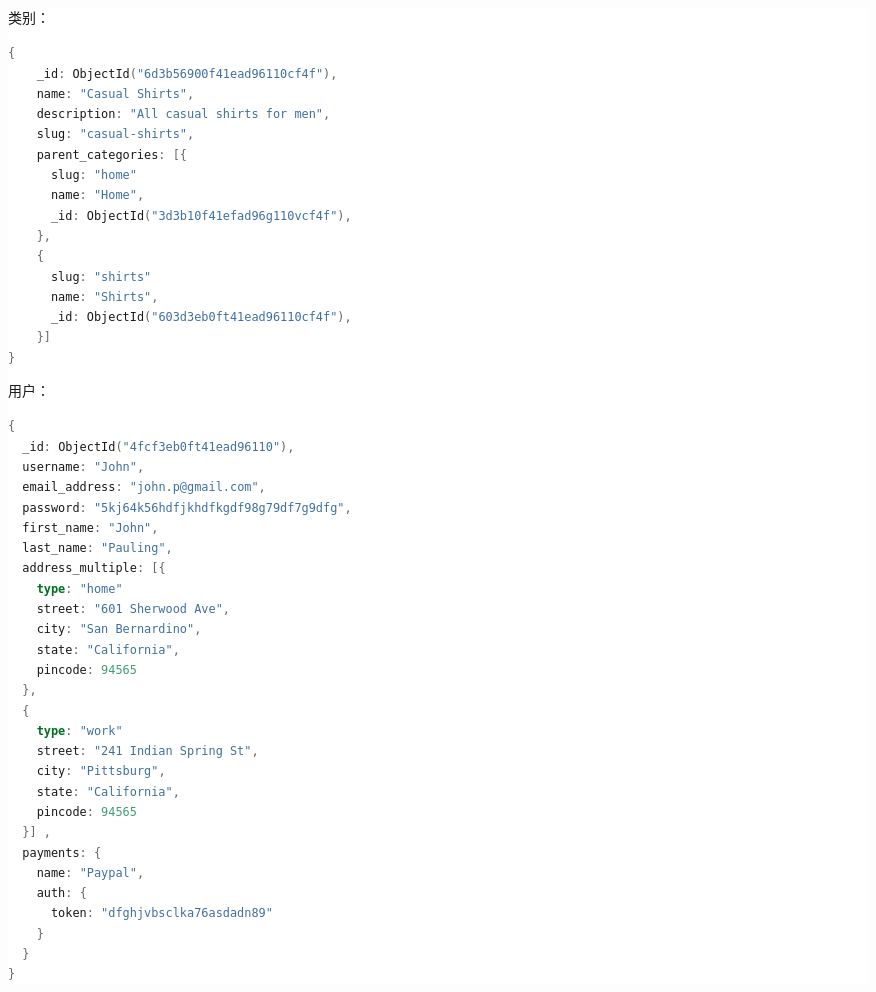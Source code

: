 类别：

```go
{
    _id: ObjectId("6d3b56900f41ead96110cf4f"),
    name: "Casual Shirts",
    description: "All casual shirts for men",
    slug: "casual-shirts",
    parent_categories: [{
      slug: "home"
      name: "Home",
      _id: ObjectId("3d3b10f41efad96g110vcf4f"),
    }, 
    {
      slug: "shirts"
      name: "Shirts",
      _id: ObjectId("603d3eb0ft41ead96110cf4f"),
    }]
}
```

用户：

```go
{
  _id: ObjectId("4fcf3eb0ft41ead96110"),
  username: "John",
  email_address: "john.p@gmail.com",
  password: "5kj64k56hdfjkhdfkgdf98g79df7g9dfg",
  first_name: "John",
  last_name: "Pauling",
  address_multiple: [{
    type: "home"
    street: "601 Sherwood Ave",
    city: "San Bernardino",
    state: "California",
    pincode: 94565
  }, 
  {
    type: "work"
    street: "241 Indian Spring St",
    city: "Pittsburg",
    state: "California",
    pincode: 94565
  }] ,
  payments: {
    name: "Paypal",
    auth: {
      token: "dfghjvbsclka76asdadn89"
    }
  }
}
```
